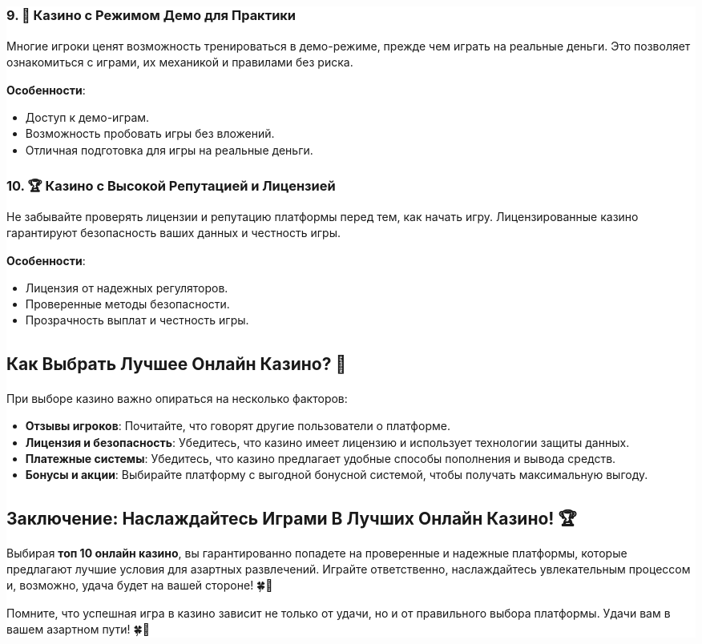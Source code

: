 ### 9. 🔄 **Казино с Режимом Демо для Практики**

Многие игроки ценят возможность тренироваться в демо-режиме, прежде чем играть на реальные деньги. Это позволяет ознакомиться с играми, их механикой и правилами без риска.

**Особенности**:
- Доступ к демо-играм.
- Возможность пробовать игры без вложений.
- Отличная подготовка для игры на реальные деньги.

### 10. 🏆 **Казино с Высокой Репутацией и Лицензией**

Не забывайте проверять лицензии и репутацию платформы перед тем, как начать игру. Лицензированные казино гарантируют безопасность ваших данных и честность игры.

**Особенности**:
- Лицензия от надежных регуляторов.
- Проверенные методы безопасности.
- Прозрачность выплат и честность игры.

## Как Выбрать Лучшее Онлайн Казино? 🤔

При выборе казино важно опираться на несколько факторов:

- **Отзывы игроков**: Почитайте, что говорят другие пользователи о платформе.
- **Лицензия и безопасность**: Убедитесь, что казино имеет лицензию и использует технологии защиты данных.
- **Платежные системы**: Убедитесь, что казино предлагает удобные способы пополнения и вывода средств.
- **Бонусы и акции**: Выбирайте платформу с выгодной бонусной системой, чтобы получать максимальную выгоду.

## Заключение: Наслаждайтесь Играми В Лучших Онлайн Казино! 🏆

Выбирая **топ 10 онлайн казино**, вы гарантированно попадете на проверенные и надежные платформы, которые предлагают лучшие условия для азартных развлечений. Играйте ответственно, наслаждайтесь увлекательным процессом и, возможно, удача будет на вашей стороне! 🍀🎰

Помните, что успешная игра в казино зависит не только от удачи, но и от правильного выбора платформы. Удачи вам в вашем азартном пути! 🍀💸
